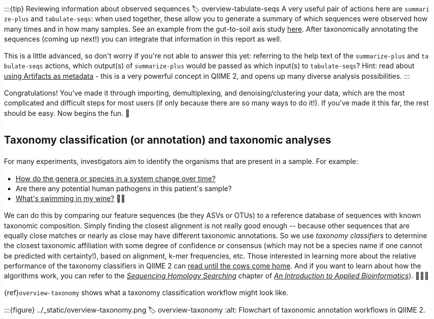 :::{tip} Reviewing information about observed sequences
:label: overview-tabulate-seqs
A very useful pair of actions here are `summarize-plus` and `tabulate-seqs`: when used together, these allow you to generate a summary of which sequences were observed how many times and in how many samples.
See an example from the gut-to-soil axis study [here](https://view.qiime2.org/visualization/?src=https://zenodo.org/api/records/13887457/files/asv-seqs-ms10.qzv/content).
After taxonomically annotating the sequences (coming up next!) you can integrate that information in this report as well.

This is a little advanced, so don't worry if you're not able to answer this yet: referring to the help text of the `summarize-plus` and `tabulate-seqs` actions, which output(s) of `summarize-plus` would be passed as which input(s) to `tabulate-seqs`?
Hint: read about [using Artifacts as metadata](https://use.qiime2.org/en/latest/how-to-guides/artifacts-as-metadata.html) - this is a very powerful concept in QIIME 2, and opens up many diverse analysis possibilities.
:::

Congratulations!
You've made it through importing, demultiplexing, and denoising/clustering your data, which are the most complicated and difficult steps for most users (if only because there are so many ways to do it!).
If you've made it this far, the rest should be easy.
Now begins the fun.
🍾

## Taxonomy classification (or annotation) and taxonomic analyses

For many experiments, investigators aim to identify the organisms that are present in a sample.
For example:
- [How do the genera or species in a system change over time?](https://doi.org/10.48550/arXiv.2411.04148)
- Are there any potential human pathogens in this patient's sample?
- [What's swimming in my wine?](https://doi.org/10.1073/pnas.1317377110) 🍷🤑

We can do this by comparing our feature sequences (be they ASVs or OTUs) to a reference database of sequences with known taxonomic composition.
Simply finding the closest alignment is not really good enough -- because other sequences that are equally close matches or nearly as close may have different taxonomic annotations.
So we use *taxonomy classifiers* to determine the closest taxonomic affiliation with some degree of confidence or consensus (which may not be a species name if one cannot be predicted with certainty!), based on alignment, k-mer frequencies, etc.
Those interested in learning more about the relative performance of the taxonomy classifiers in QIIME 2 can [read until the cows come home](https://doi.org/10.1186/s40168-018-0470-z).
And if you want to learn about how the algorithms work, you can refer to the [*Sequencing Homology Searching*](https://readiab.org/database-searching.html) chapter of [*An Introduction to Applied Bioinformatics*](https://doi.org/10.21105/jose.00027)).
🐄🐄🐄

{ref}`overview-taxonomy` shows what a taxonomy classification workflow might look like.

:::{figure} ../_static/overview-taxonomy.png
:label: overview-taxonomy
:alt: Flowchart of taxonomic annotation workflows in QIIME 2.
